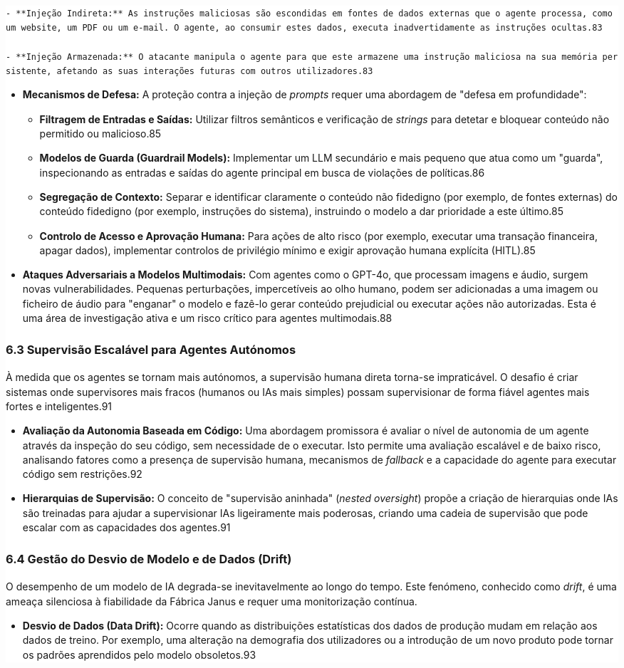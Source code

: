     - **Injeção Indireta:** As instruções maliciosas são escondidas em fontes de dados externas que o agente processa, como um website, um PDF ou um e-mail. O agente, ao consumir estes dados, executa inadvertidamente as instruções ocultas.83
        
    - **Injeção Armazenada:** O atacante manipula o agente para que este armazene uma instrução maliciosa na sua memória persistente, afetando as suas interações futuras com outros utilizadores.83
        
- **Mecanismos de Defesa:** A proteção contra a injeção de _prompts_ requer uma abordagem de "defesa em profundidade":
    
    - **Filtragem de Entradas e Saídas:** Utilizar filtros semânticos e verificação de _strings_ para detetar e bloquear conteúdo não permitido ou malicioso.85
        
    - **Modelos de Guarda (Guardrail Models):** Implementar um LLM secundário e mais pequeno que atua como um "guarda", inspecionando as entradas e saídas do agente principal em busca de violações de políticas.86
        
    - **Segregação de Contexto:** Separar e identificar claramente o conteúdo não fidedigno (por exemplo, de fontes externas) do conteúdo fidedigno (por exemplo, instruções do sistema), instruindo o modelo a dar prioridade a este último.85
        
    - **Controlo de Acesso e Aprovação Humana:** Para ações de alto risco (por exemplo, executar uma transação financeira, apagar dados), implementar controlos de privilégio mínimo e exigir aprovação humana explícita (HITL).85
        
- **Ataques Adversariais a Modelos Multimodais:** Com agentes como o GPT-4o, que processam imagens e áudio, surgem novas vulnerabilidades. Pequenas perturbações, impercetíveis ao olho humano, podem ser adicionadas a uma imagem ou ficheiro de áudio para "enganar" o modelo e fazê-lo gerar conteúdo prejudicial ou executar ações não autorizadas. Esta é uma área de investigação ativa e um risco crítico para agentes multimodais.88
    

### 6.3 Supervisão Escalável para Agentes Autónomos

À medida que os agentes se tornam mais autónomos, a supervisão humana direta torna-se impraticável. O desafio é criar sistemas onde supervisores mais fracos (humanos ou IAs mais simples) possam supervisionar de forma fiável agentes mais fortes e inteligentes.91

- **Avaliação da Autonomia Baseada em Código:** Uma abordagem promissora é avaliar o nível de autonomia de um agente através da inspeção do seu código, sem necessidade de o executar. Isto permite uma avaliação escalável e de baixo risco, analisando fatores como a presença de supervisão humana, mecanismos de _fallback_ e a capacidade do agente para executar código sem restrições.92
    
- **Hierarquias de Supervisão:** O conceito de "supervisão aninhada" (_nested oversight_) propõe a criação de hierarquias onde IAs são treinadas para ajudar a supervisionar IAs ligeiramente mais poderosas, criando uma cadeia de supervisão que pode escalar com as capacidades dos agentes.91
    

### 6.4 Gestão do Desvio de Modelo e de Dados (Drift)

O desempenho de um modelo de IA degrada-se inevitavelmente ao longo do tempo. Este fenómeno, conhecido como _drift_, é uma ameaça silenciosa à fiabilidade da Fábrica Janus e requer uma monitorização contínua.

- **Desvio de Dados (Data Drift):** Ocorre quando as distribuições estatísticas dos dados de produção mudam em relação aos dados de treino. Por exemplo, uma alteração na demografia dos utilizadores ou a introdução de um novo produto pode tornar os padrões aprendidos pelo modelo obsoletos.93
    